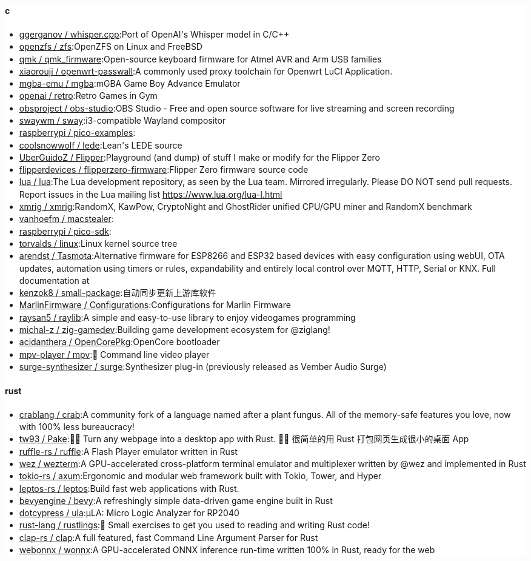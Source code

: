 #### c
* [ggerganov / whisper.cpp](https://github.com/ggerganov/whisper.cpp):Port of OpenAI's Whisper model in C/C++
* [openzfs / zfs](https://github.com/openzfs/zfs):OpenZFS on Linux and FreeBSD
* [qmk / qmk_firmware](https://github.com/qmk/qmk_firmware):Open-source keyboard firmware for Atmel AVR and Arm USB families
* [xiaorouji / openwrt-passwall](https://github.com/xiaorouji/openwrt-passwall):A commonly used proxy toolchain for Openwrt LuCI Application.
* [mgba-emu / mgba](https://github.com/mgba-emu/mgba):mGBA Game Boy Advance Emulator
* [openai / retro](https://github.com/openai/retro):Retro Games in Gym
* [obsproject / obs-studio](https://github.com/obsproject/obs-studio):OBS Studio - Free and open source software for live streaming and screen recording
* [swaywm / sway](https://github.com/swaywm/sway):i3-compatible Wayland compositor
* [raspberrypi / pico-examples](https://github.com/raspberrypi/pico-examples):
* [coolsnowwolf / lede](https://github.com/coolsnowwolf/lede):Lean's LEDE source
* [UberGuidoZ / Flipper](https://github.com/UberGuidoZ/Flipper):Playground (and dump) of stuff I make or modify for the Flipper Zero
* [flipperdevices / flipperzero-firmware](https://github.com/flipperdevices/flipperzero-firmware):Flipper Zero firmware source code
* [lua / lua](https://github.com/lua/lua):The Lua development repository, as seen by the Lua team. Mirrored irregularly. Please DO NOT send pull requests. Report issues in the Lua mailing list https://www.lua.org/lua-l.html
* [xmrig / xmrig](https://github.com/xmrig/xmrig):RandomX, KawPow, CryptoNight and GhostRider unified CPU/GPU miner and RandomX benchmark
* [vanhoefm / macstealer](https://github.com/vanhoefm/macstealer):
* [raspberrypi / pico-sdk](https://github.com/raspberrypi/pico-sdk):
* [torvalds / linux](https://github.com/torvalds/linux):Linux kernel source tree
* [arendst / Tasmota](https://github.com/arendst/Tasmota):Alternative firmware for ESP8266 and ESP32 based devices with easy configuration using webUI, OTA updates, automation using timers or rules, expandability and entirely local control over MQTT, HTTP, Serial or KNX. Full documentation at
* [kenzok8 / small-package](https://github.com/kenzok8/small-package):自动同步更新上游库软件
* [MarlinFirmware / Configurations](https://github.com/MarlinFirmware/Configurations):Configurations for Marlin Firmware
* [raysan5 / raylib](https://github.com/raysan5/raylib):A simple and easy-to-use library to enjoy videogames programming
* [michal-z / zig-gamedev](https://github.com/michal-z/zig-gamedev):Building game development ecosystem for @ziglang!
* [acidanthera / OpenCorePkg](https://github.com/acidanthera/OpenCorePkg):OpenCore bootloader
* [mpv-player / mpv](https://github.com/mpv-player/mpv):🎥
Command line video player
* [surge-synthesizer / surge](https://github.com/surge-synthesizer/surge):Synthesizer plug-in (previously released as Vember Audio Surge)

#### rust
* [crablang / crab](https://github.com/crablang/crab):A community fork of a language named after a plant fungus. All of the memory-safe features you love, now with 100% less bureaucracy!
* [tw93 / Pake](https://github.com/tw93/Pake):🤱🏻 Turn any webpage into a desktop app with Rust. 🤱🏻 很简单的用 Rust 打包网页生成很小的桌面 App
* [ruffle-rs / ruffle](https://github.com/ruffle-rs/ruffle):A Flash Player emulator written in Rust
* [wez / wezterm](https://github.com/wez/wezterm):A GPU-accelerated cross-platform terminal emulator and multiplexer written by @wez and implemented in Rust
* [tokio-rs / axum](https://github.com/tokio-rs/axum):Ergonomic and modular web framework built with Tokio, Tower, and Hyper
* [leptos-rs / leptos](https://github.com/leptos-rs/leptos):Build fast web applications with Rust.
* [bevyengine / bevy](https://github.com/bevyengine/bevy):A refreshingly simple data-driven game engine built in Rust
* [dotcypress / ula](https://github.com/dotcypress/ula):μLA: Micro Logic Analyzer for RP2040
* [rust-lang / rustlings](https://github.com/rust-lang/rustlings):🦀
Small exercises to get you used to reading and writing Rust code!
* [clap-rs / clap](https://github.com/clap-rs/clap):A full featured, fast Command Line Argument Parser for Rust
* [webonnx / wonnx](https://github.com/webonnx/wonnx):A GPU-accelerated ONNX inference run-time written 100% in Rust, ready for the web